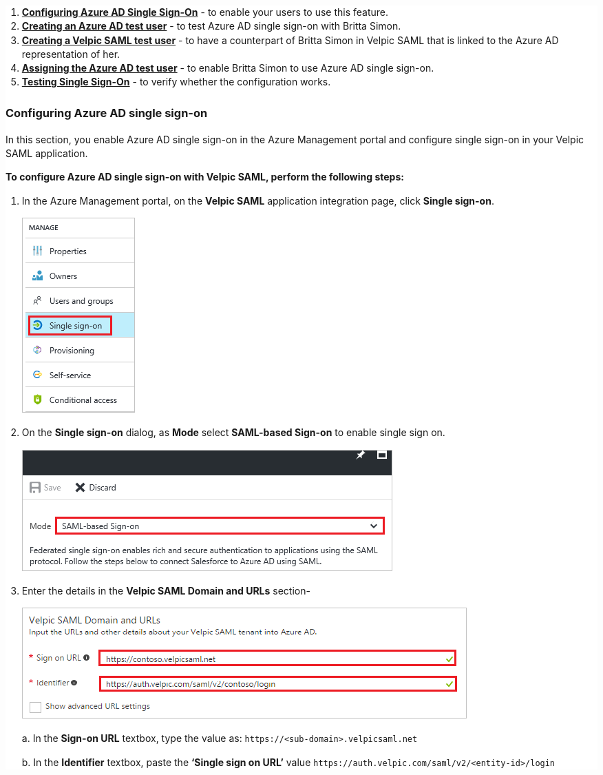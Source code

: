 1. **[Configuring Azure AD Single Sign-On](#configuring-azure-ad-single-sign-on)** - to enable your users to use this feature.
2. **[Creating an Azure AD test user](#creating-an-azure-ad-test-user)** - to test Azure AD single sign-on with Britta Simon.
3. **[Creating a Velpic SAML test user](#creating-a-velpic-saml-test-user)** - to have a counterpart of Britta Simon in Velpic SAML that is linked to the Azure AD representation of her.
4. **[Assigning the Azure AD test user](#assigning-the-azure-ad-test-user)** - to enable Britta Simon to use Azure AD single sign-on.
5. **[Testing Single Sign-On](#testing-single-sign-on)** - to verify whether the configuration works.

### Configuring Azure AD single sign-on

In this section, you enable Azure AD single sign-on in the Azure Management portal and configure single sign-on in your Velpic SAML application.

**To configure Azure AD single sign-on with Velpic SAML, perform the following steps:**

1. In the Azure Management portal, on the **Velpic SAML** application integration page, click **Single sign-on**.

	![Configure Single Sign-On][4]

2. On the **Single sign-on** dialog, as **Mode** select **SAML-based Sign-on** to enable single sign on.
 
	![Configure Single Sign-On](./media/active-directory-saas-velpicsaml-tutorial/tutorial_velpicsaml_samlbase.png)

3. Enter the details in the **Velpic SAML Domain and URLs** section-

	![Configure Single Sign-On](./media/active-directory-saas-velpicsaml-tutorial/tutorial_velpicsaml_url.png)

    a. In the **Sign-on URL** textbox, type the value as: `https://<sub-domain>.velpicsaml.net`

	b. In the **Identifier** textbox, paste the **‘Single sign on URL’** value `https://auth.velpic.com/saml/v2/<entity-id>/login`
	

[1]: ./media/active-directory-saas-velpicsaml-tutorial/tutorial_general_01.png
[2]: ./media/active-directory-saas-velpicsaml-tutorial/tutorial_general_02.png
[3]: ./media/active-directory-saas-velpicsaml-tutorial/tutorial_general_03.png
[4]: ./media/active-directory-saas-velpicsaml-tutorial/tutorial_general_04.png
[100]: ./media/active-directory-saas-velpicsaml-tutorial/tutorial_general_100.png
[200]: ./media/active-directory-saas-velpicsaml-tutorial/tutorial_general_200.png
[201]: ./media/active-directory-saas-velpicsaml-tutorial/tutorial_general_201.png
[202]: ./media/active-directory-saas-velpicsaml-tutorial/tutorial_general_202.png
[203]: ./media/active-directory-saas-velpicsaml-tutorial/tutorial_general_203.png